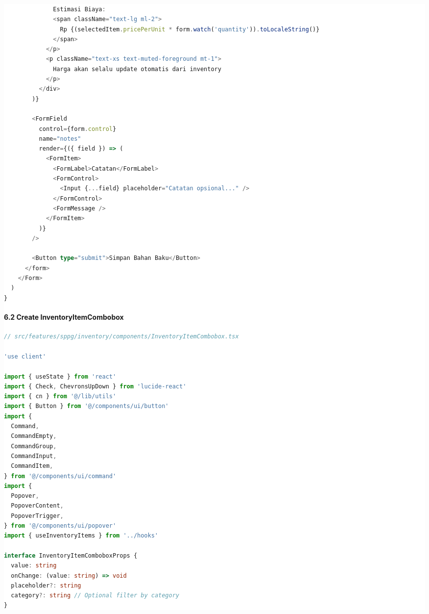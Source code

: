 ```typescript
              Estimasi Biaya: 
              <span className="text-lg ml-2">
                Rp {(selectedItem.pricePerUnit * form.watch('quantity')).toLocaleString()}
              </span>
            </p>
            <p className="text-xs text-muted-foreground mt-1">
              Harga akan selalu update otomatis dari inventory
            </p>
          </div>
        )}
        
        <FormField
          control={form.control}
          name="notes"
          render={({ field }) => (
            <FormItem>
              <FormLabel>Catatan</FormLabel>
              <FormControl>
                <Input {...field} placeholder="Catatan opsional..." />
              </FormControl>
              <FormMessage />
            </FormItem>
          )}
        />
        
        <Button type="submit">Simpan Bahan Baku</Button>
      </form>
    </Form>
  )
}
```

#### 6.2 Create InventoryItemCombobox
```typescript
// src/features/sppg/inventory/components/InventoryItemCombobox.tsx

'use client'

import { useState } from 'react'
import { Check, ChevronsUpDown } from 'lucide-react'
import { cn } from '@/lib/utils'
import { Button } from '@/components/ui/button'
import {
  Command,
  CommandEmpty,
  CommandGroup,
  CommandInput,
  CommandItem,
} from '@/components/ui/command'
import {
  Popover,
  PopoverContent,
  PopoverTrigger,
} from '@/components/ui/popover'
import { useInventoryItems } from '../hooks'

interface InventoryItemComboboxProps {
  value: string
  onChange: (value: string) => void
  placeholder?: string
  category?: string // Optional filter by category
}

```